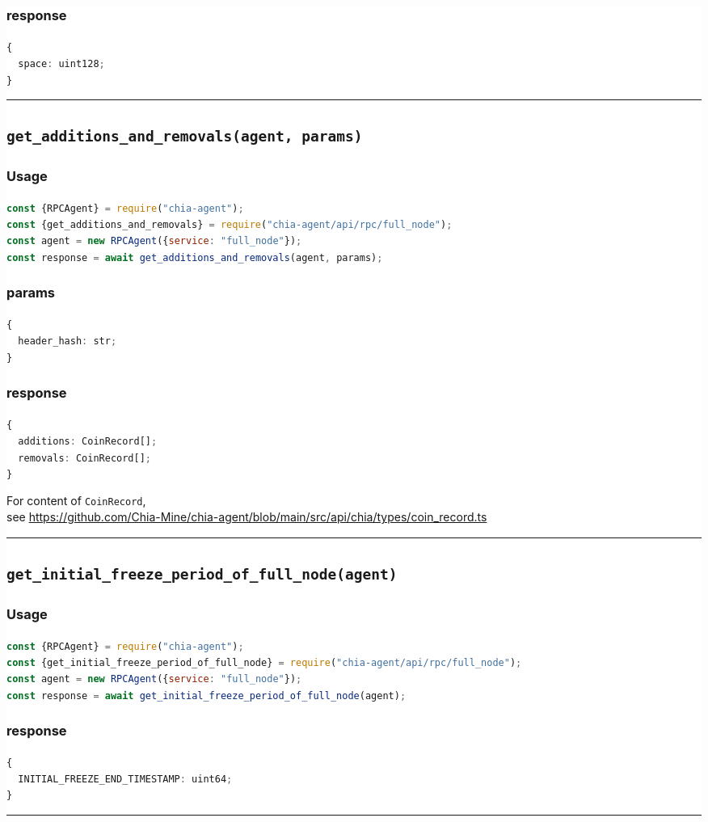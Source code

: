 ```typescript
```
### response
```typescript
{
  space: uint128;
}
```

---

## `get_additions_and_removals(agent, params)`
### Usage
```js
const {RPCAgent} = require("chia-agent");
const {get_additions_and_removals} = require("chia-agent/api/rpc/full_node");
const agent = new RPCAgent({service: "full_node"});
const response = await get_additions_and_removals(agent, params);
```
### params
```typescript
{
  header_hash: str;
}
```
### response
```typescript
{
  additions: CoinRecord[];
  removals: CoinRecord[];
}
```
For content of `CoinRecord`,  
see https://github.com/Chia-Mine/chia-agent/blob/main/src/api/chia/types/coin_record.ts

---

## `get_initial_freeze_period_of_full_node(agent)`
### Usage
```js
const {RPCAgent} = require("chia-agent");
const {get_initial_freeze_period_of_full_node} = require("chia-agent/api/rpc/full_node");
const agent = new RPCAgent({service: "full_node"});
const response = await get_initial_freeze_period_of_full_node(agent);
```
### response
```typescript
{
  INITIAL_FREEZE_END_TIMESTAMP: uint64;
}
```

---
